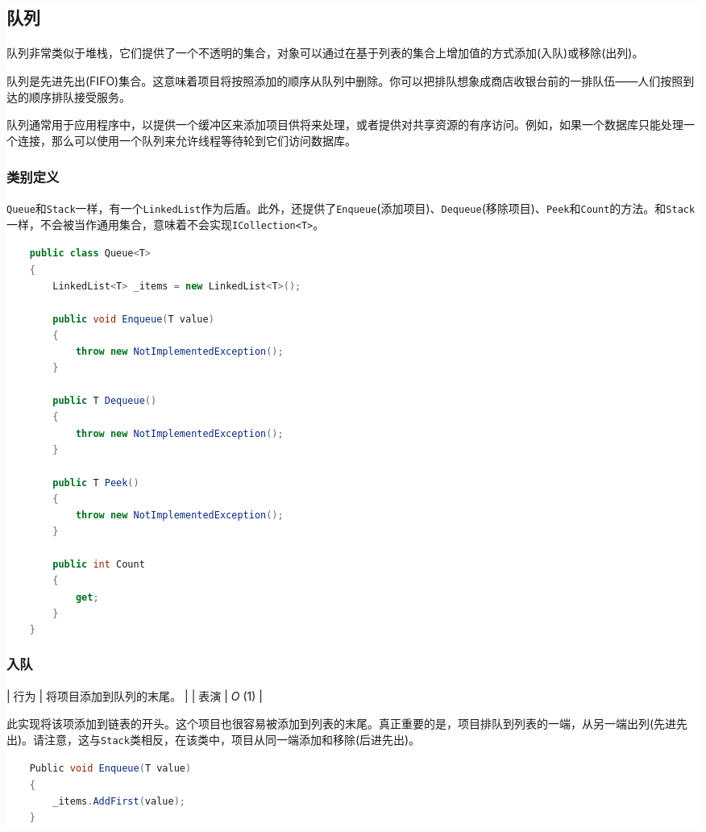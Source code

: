 ## 队列

队列非常类似于堆栈，它们提供了一个不透明的集合，对象可以通过在基于列表的集合上增加值的方式添加(入队)或移除(出列)。

队列是先进先出(FIFO)集合。这意味着项目将按照添加的顺序从队列中删除。你可以把排队想象成商店收银台前的一排队伍——人们按照到达的顺序排队接受服务。

队列通常用于应用程序中，以提供一个缓冲区来添加项目供将来处理，或者提供对共享资源的有序访问。例如，如果一个数据库只能处理一个连接，那么可以使用一个队列来允许线程等待轮到它们访问数据库。

### 类别定义

`Queue`和`Stack`一样，有一个`LinkedList`作为后盾。此外，还提供了`Enqueue`(添加项目)、`Dequeue`(移除项目)、`Peek`和`Count`的方法。和`Stack`一样，不会被当作通用集合，意味着不会实现`ICollection<T>`。

```cs
    public class Queue<T>
    {
        LinkedList<T> _items = new LinkedList<T>();

        public void Enqueue(T value)
        {
            throw new NotImplementedException();
        }

        public T Dequeue()
        {
            throw new NotImplementedException();
        }

        public T Peek()
        {
            throw new NotImplementedException();
        }

        public int Count
        {
            get;
        }
    }

```

### 入队

| 行为 | 将项目添加到队列的末尾。 |
| 表演 | *O* (1) |

此实现将该项添加到链表的开头。这个项目也很容易被添加到列表的末尾。真正重要的是，项目排队到列表的一端，从另一端出列(先进先出)。请注意，这与`Stack`类相反，在该类中，项目从同一端添加和移除(后进先出)。

```cs
    Public void Enqueue(T value)
    {
        _items.AddFirst(value);
    }

```
